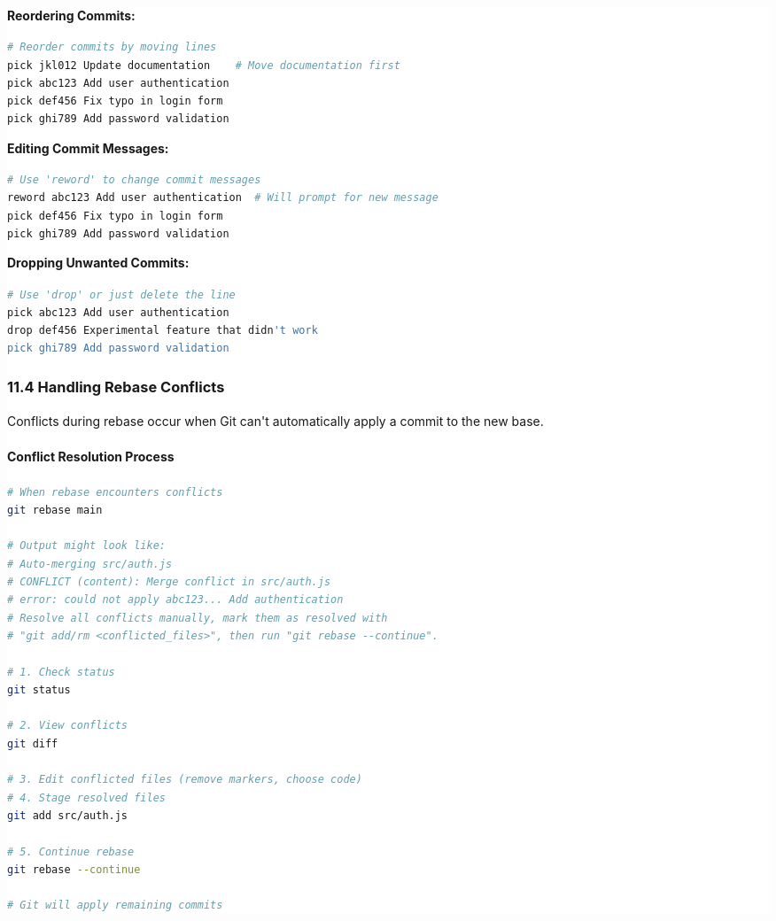 **Reordering Commits:**
```bash
# Reorder commits by moving lines
pick jkl012 Update documentation    # Move documentation first
pick abc123 Add user authentication
pick def456 Fix typo in login form
pick ghi789 Add password validation
```

**Editing Commit Messages:**
```bash
# Use 'reword' to change commit messages
reword abc123 Add user authentication  # Will prompt for new message
pick def456 Fix typo in login form
pick ghi789 Add password validation
```

**Dropping Unwanted Commits:**
```bash
# Use 'drop' or just delete the line
pick abc123 Add user authentication
drop def456 Experimental feature that didn't work
pick ghi789 Add password validation
```

### 11.4 Handling Rebase Conflicts

Conflicts during rebase occur when Git can't automatically apply a commit to the new base.

#### Conflict Resolution Process

```bash
# When rebase encounters conflicts
git rebase main

# Output might look like:
# Auto-merging src/auth.js
# CONFLICT (content): Merge conflict in src/auth.js
# error: could not apply abc123... Add authentication
# Resolve all conflicts manually, mark them as resolved with
# "git add/rm <conflicted_files>", then run "git rebase --continue".

# 1. Check status
git status

# 2. View conflicts
git diff

# 3. Edit conflicted files (remove markers, choose code)
# 4. Stage resolved files
git add src/auth.js

# 5. Continue rebase
git rebase --continue

# Git will apply remaining commits
```
